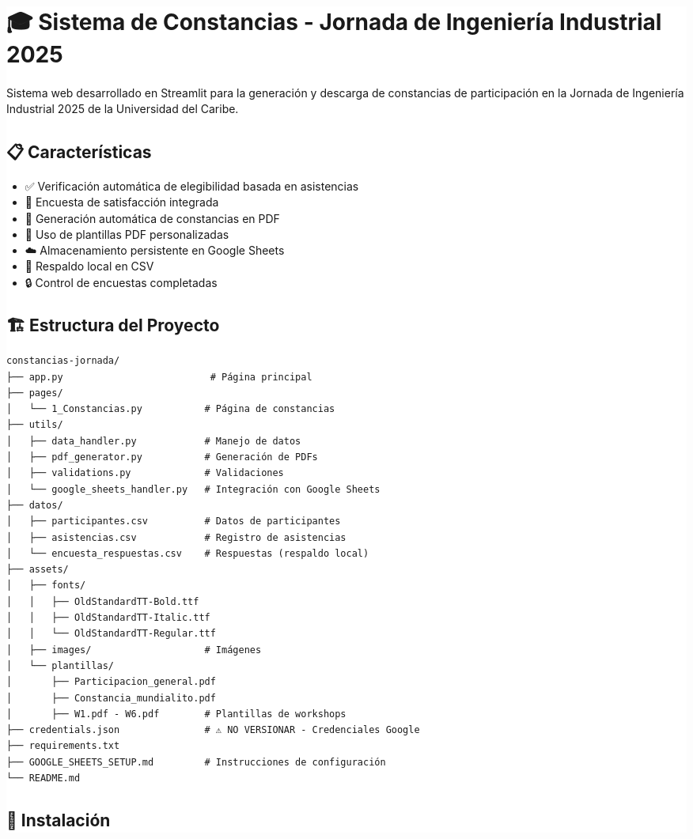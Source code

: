 # 🎓 Sistema de Constancias - Jornada de Ingeniería Industrial 2025

Sistema web desarrollado en Streamlit para la generación y descarga de constancias de participación en la Jornada de Ingeniería Industrial 2025 de la Universidad del Caribe.

## 📋 Características

- ✅ Verificación automática de elegibilidad basada en asistencias
- 📝 Encuesta de satisfacción integrada
- 📄 Generación automática de constancias en PDF
- 🎨 Uso de plantillas PDF personalizadas
- ☁️ Almacenamiento persistente en Google Sheets
- 💾 Respaldo local en CSV
- 🔒 Control de encuestas completadas

## 🏗️ Estructura del Proyecto

```
constancias-jornada/
├── app.py                          # Página principal
├── pages/
│   └── 1_Constancias.py           # Página de constancias
├── utils/
│   ├── data_handler.py            # Manejo de datos
│   ├── pdf_generator.py           # Generación de PDFs
│   ├── validations.py             # Validaciones
│   └── google_sheets_handler.py   # Integración con Google Sheets
├── datos/
│   ├── participantes.csv          # Datos de participantes
│   ├── asistencias.csv            # Registro de asistencias
│   └── encuesta_respuestas.csv    # Respuestas (respaldo local)
├── assets/
│   ├── fonts/
│   │   ├── OldStandardTT-Bold.ttf
│   │   ├── OldStandardTT-Italic.ttf
│   │   └── OldStandardTT-Regular.ttf
│   ├── images/                    # Imágenes
│   └── plantillas/
│       ├── Participacion_general.pdf
│       ├── Constancia_mundialito.pdf
│       ├── W1.pdf - W6.pdf        # Plantillas de workshops
├── credentials.json               # ⚠️ NO VERSIONAR - Credenciales Google
├── requirements.txt
├── GOOGLE_SHEETS_SETUP.md         # Instrucciones de configuración
└── README.md
```

## 🚀 Instalación
